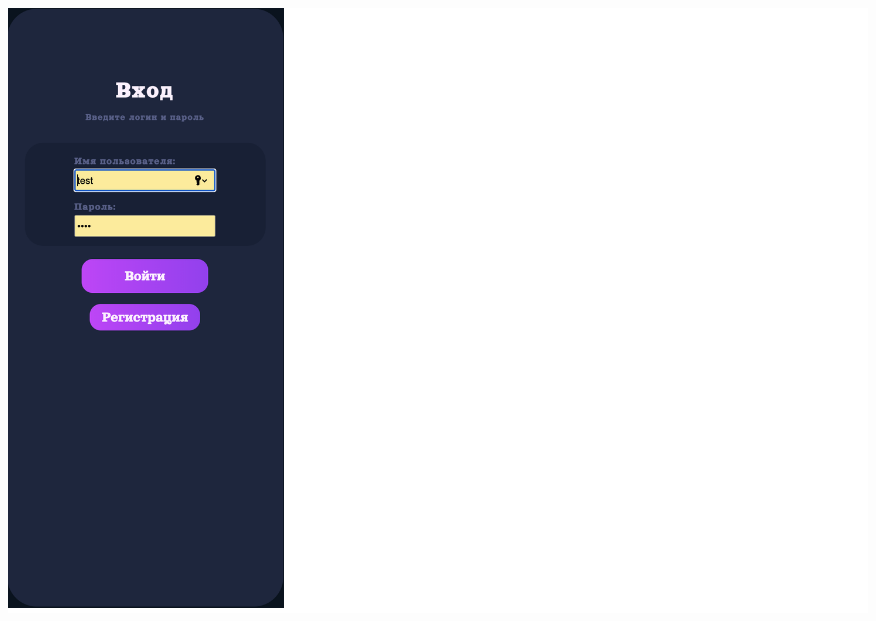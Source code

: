 <img src="https://github.com/ejina21/my_finance/blob/main/screenshots/login.png" height="600" alt="Вход" title="Вход">